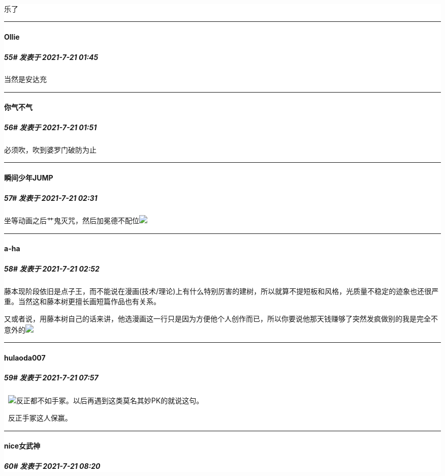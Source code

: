 乐了


*****

####  Ollie  
##### 55#       发表于 2021-7-21 01:45


当然是安达充


*****

####  你气不气  
##### 56#       发表于 2021-7-21 01:51


必须吹，吹到婆罗门破防为止


*****

####  瞬间少年JUMP  
##### 57#       发表于 2021-7-21 02:31


坐等动画之后艹鬼灭咒，然后加冕德不配位<img src="https://static.saraba1st.com/image/smiley/face2017/067.png" referrerpolicy="no-referrer">


*****

####  a-ha  
##### 58#       发表于 2021-7-21 02:52


藤本现阶段依旧是点子王，而不能说在漫画(技术/理论)上有什么特别厉害的建树，所以就算不提短板和风格，光质量不稳定的迹象也还很严重。当然这和藤本树更擅长画短篇作品也有关系。

又或者说，用藤本树自己的话来讲，他选漫画这一行只是因为方便他个人创作而已，所以你要说他那天钱赚够了突然发疯做别的我是完全不意外的<img src="https://static.saraba1st.com/image/smiley/face2017/009.gif" referrerpolicy="no-referrer">


*****

####  hulaoda007  
##### 59#       发表于 2021-7-21 07:57


  <img src="https://static.saraba1st.com/image/smiley/face2017/068.png" referrerpolicy="no-referrer">反正都不如手冢。以后再遇到这类莫名其妙PK的就说这句。

  反正手冢这人保赢。


*****

####  nice女武神  
##### 60#       发表于 2021-7-21 08:20

